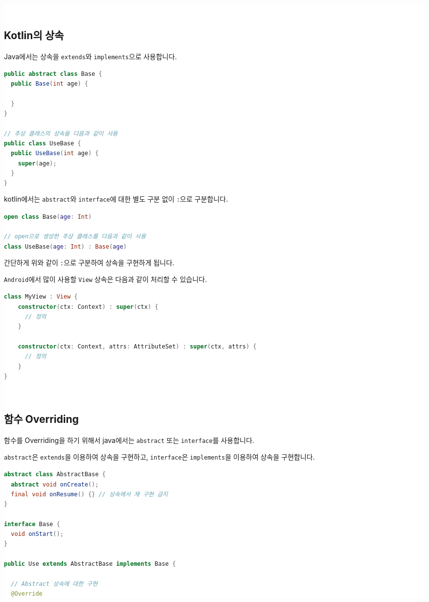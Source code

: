 <br />

## Kotlin의 상속

Java에서는 상속을 `extends`와 `implements`으로 사용합니다.

```java
public abstract class Base {
  public Base(int age) {

  }
}

// 추상 클래스의 상속을 다음과 같이 사용
public class UseBase {
  public UseBase(int age) {
    super(age);
  }
}
```

kotlin에서는 `abstract`와 `interface`에 대한 별도 구분 없이 `:`으로 구분합니다.

```kotlin
open class Base(age: Int)

// open으로 생성한 추상 클래스를 다음과 같이 사용
class UseBase(age: Int) : Base(age)
```

간단하게 위와 같이 `:`으로 구분하여 상속을 구현하게 됩니다.

`Android`에서 많이 사용할 `View` 상속은 다음과 같이 처리할 수 있습니다.

```kotlin
class MyView : View {
    constructor(ctx: Context) : super(ctx) {
      // 정의
    }

    constructor(ctx: Context, attrs: AttributeSet) : super(ctx, attrs) {
      // 정의
    }
}
```


<br />

## 함수 Overriding

함수를 Overriding을 하기 위해서 java에서는 `abstract` 또는 `interface`를 사용합니다.

`abstract`은 `extends`을 이용하여 상속을 구현하고, `interface`은 `implements`을 이용하여 상속을 구현합니다.

```java
abstract class AbstractBase {
  abstract void onCreate();
  final void onResume() {} // 상속에서 재 구현 금지
}

interface Base {
  void onStart();
}

public Use extends AbstractBase implements Base {

  // Abstract 상속에 대한 구현
  @Override
```